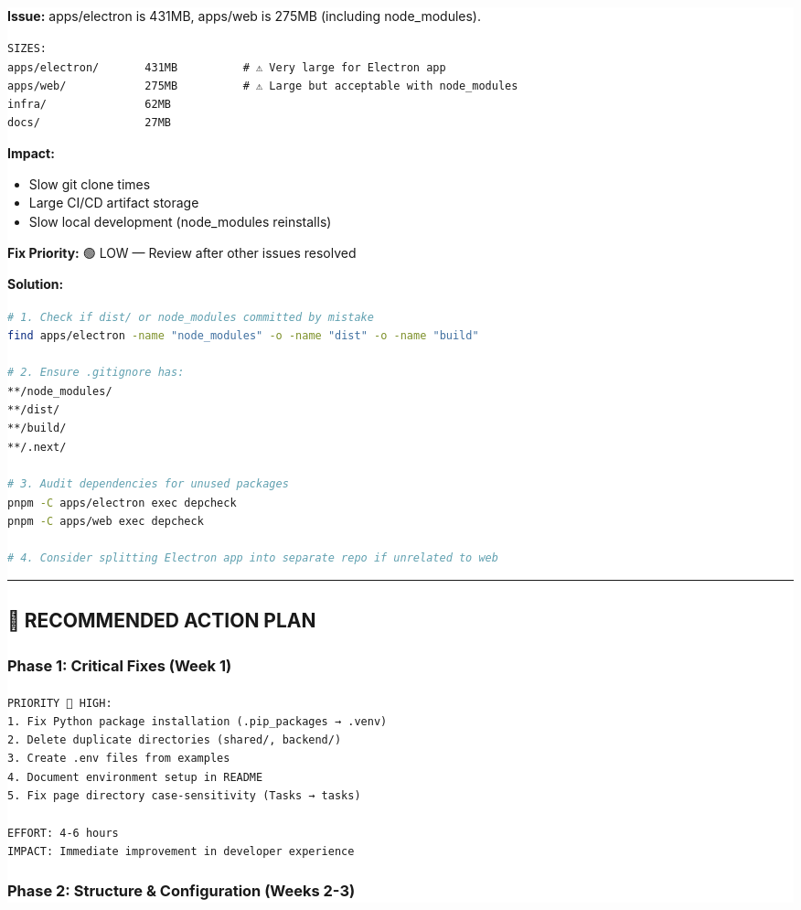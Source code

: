**Issue:** apps/electron is 431MB, apps/web is 275MB (including node_modules).

```
SIZES:
apps/electron/       431MB          # ⚠️ Very large for Electron app
apps/web/            275MB          # ⚠️ Large but acceptable with node_modules
infra/               62MB
docs/                27MB
```

**Impact:**
- Slow git clone times
- Large CI/CD artifact storage
- Slow local development (node_modules reinstalls)

**Fix Priority:** 🟢 LOW — Review after other issues resolved

**Solution:**
```bash
# 1. Check if dist/ or node_modules committed by mistake
find apps/electron -name "node_modules" -o -name "dist" -o -name "build"

# 2. Ensure .gitignore has:
**/node_modules/
**/dist/
**/build/
**/.next/

# 3. Audit dependencies for unused packages
pnpm -C apps/electron exec depcheck
pnpm -C apps/web exec depcheck

# 4. Consider splitting Electron app into separate repo if unrelated to web
```

---

## 🔧 RECOMMENDED ACTION PLAN

### Phase 1: Critical Fixes (Week 1)

```
PRIORITY 🔴 HIGH:
1. Fix Python package installation (.pip_packages → .venv)
2. Delete duplicate directories (shared/, backend/)
3. Create .env files from examples
4. Document environment setup in README
5. Fix page directory case-sensitivity (Tasks → tasks)

EFFORT: 4-6 hours
IMPACT: Immediate improvement in developer experience
```

### Phase 2: Structure & Configuration (Weeks 2-3)
